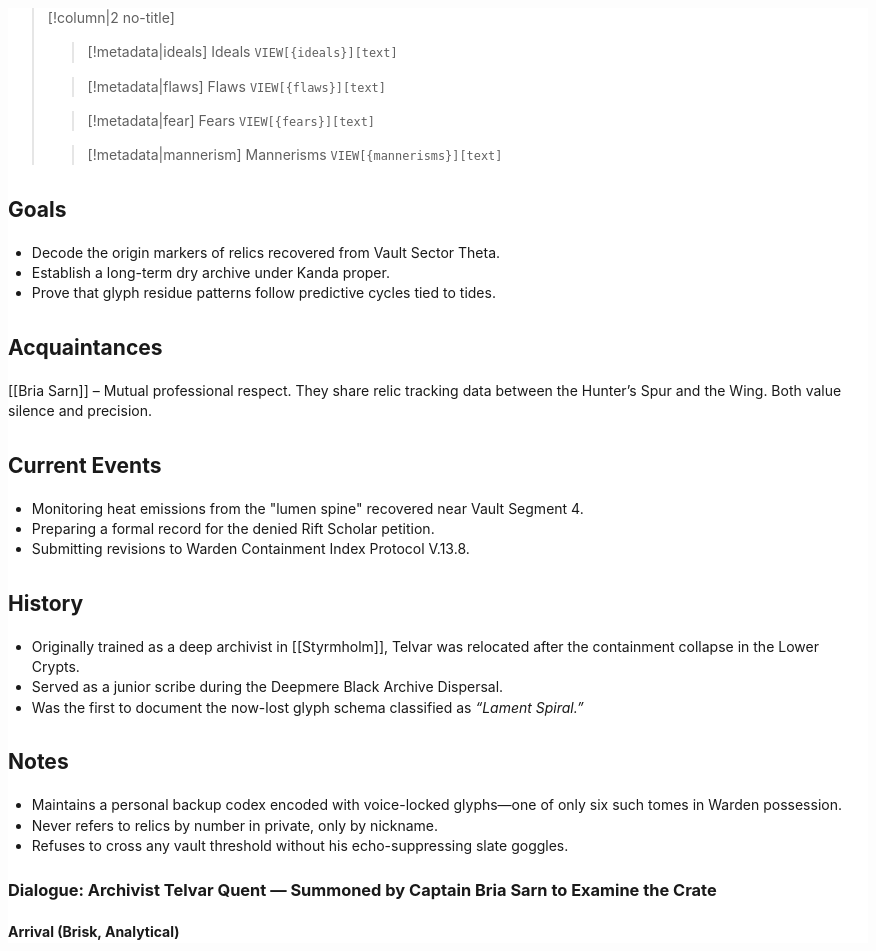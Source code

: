 
> [!column|2 no-title]
>
> 
>> [!metadata|ideals] Ideals
> `VIEW[{ideals}][text]`
>
>> [!metadata|flaws] Flaws
> `VIEW[{flaws}][text]`
> 
>> [!metadata|fear] Fears
> `VIEW[{fears}][text]`
>
>> [!metadata|mannerism] Mannerisms
> `VIEW[{mannerisms}][text]`

## Goals
- Decode the origin markers of relics recovered from Vault Sector Theta.
- Establish a long-term dry archive under Kanda proper.
- Prove that glyph residue patterns follow predictive cycles tied to tides.


## Acquaintances
[[Bria Sarn]] – Mutual professional respect. They share relic tracking data between the Hunter’s Spur and the Wing. Both value silence and precision.


## Current Events
- Monitoring heat emissions from the "lumen spine" recovered near Vault Segment 4.
- Preparing a formal record for the denied Rift Scholar petition.
- Submitting revisions to Warden Containment Index Protocol V.13.8.


## History
- Originally trained as a deep archivist in [[Styrmholm]], Telvar was relocated after the containment collapse in the Lower Crypts.
- Served as a junior scribe during the Deepmere Black Archive Dispersal.
- Was the first to document the now-lost glyph schema classified as _“Lament Spiral.”_


## Notes
- Maintains a personal backup codex encoded with voice-locked glyphs—one of only six such tomes in Warden possession.
- Never refers to relics by number in private, only by nickname.
- Refuses to cross any vault threshold without his echo-suppressing slate goggles.

### Dialogue: Archivist Telvar Quent — Summoned by Captain Bria Sarn to Examine the Crate

#### Arrival (Brisk, Analytical)
